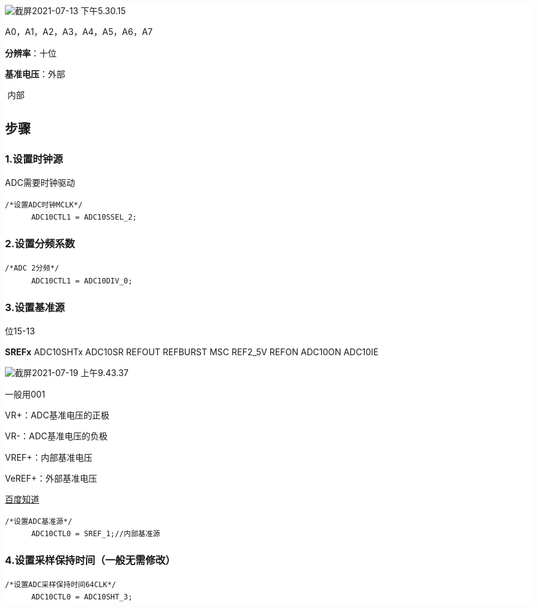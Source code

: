 ![截屏2021-07-13 下午5.30.15](https://kozakemi.oss-cn-beijing.aliyuncs.com/%E6%88%AA%E5%B1%8F2021-07-13%20%E4%B8%8B%E5%8D%885.30.15.png)

A0，A1，A2，A3，A4，A5，A6，A7

**分辨率**：十位

**基准电压**：外部

​ 内部

## 步骤

### 1.设置时钟源

ADC需要时钟驱动

```
/*设置ADC时钟MCLK*/
      ADC10CTL1 = ADC10SSEL_2;
```

### 2.设置分频系数

```
/*ADC 2分频*/
      ADC10CTL1 = ADC10DIV_0;
```

### 3.设置基准源

位15-13

**SREFx** ADC10SHTx ADC10SR REFOUT REFBURST MSC REF2\_5V REFON ADC10ON ADC10IE

![截屏2021-07-19 上午9.43.37](https://kozakemi.oss-cn-beijing.aliyuncs.com/%E6%88%AA%E5%B1%8F2021-07-19%20%E4%B8%8A%E5%8D%889.43.37.png)

一般用001

VR+：ADC基准电压的正极

VR-：ADC基准电压的负极

VREF+：内部基准电压

VeREF+：外部基准电压

[百度知道](https://zhidao.baidu.com/question/293263013.html)

```
/*设置ADC基准源*/
      ADC10CTL0 = SREF_1;//内部基准源
```

### 4.设置采样保持时间（一般无需修改）

```
/*设置ADC采样保持时间64CLK*/
      ADC10CTL0 = ADC10SHT_3;
```
